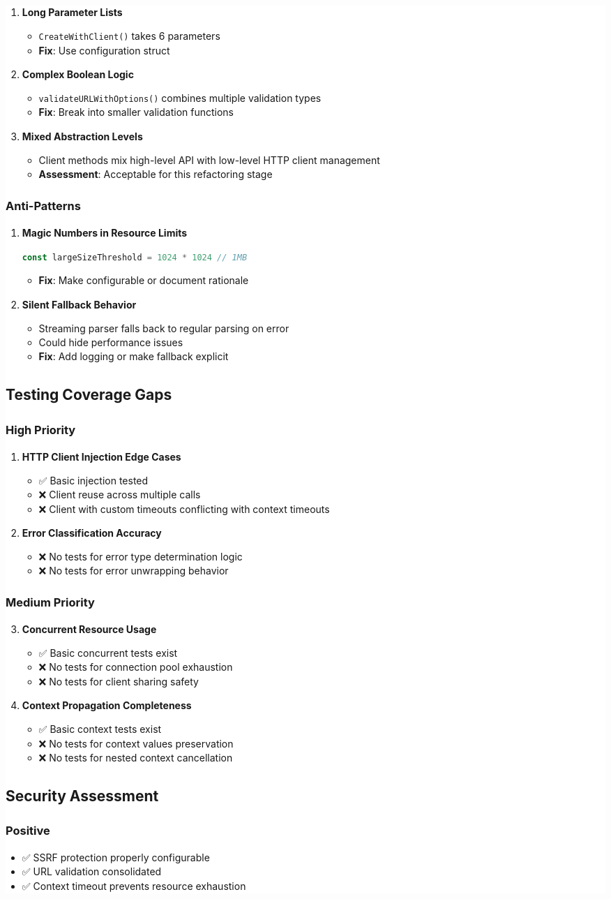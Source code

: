 1. **Long Parameter Lists**
   - `CreateWithClient()` takes 6 parameters
   - **Fix**: Use configuration struct

2. **Complex Boolean Logic**
   - `validateURLWithOptions()` combines multiple validation types
   - **Fix**: Break into smaller validation functions

3. **Mixed Abstraction Levels**
   - Client methods mix high-level API with low-level HTTP client management
   - **Assessment**: Acceptable for this refactoring stage

### Anti-Patterns

1. **Magic Numbers in Resource Limits**
   ```go
   const largeSizeThreshold = 1024 * 1024 // 1MB
   ```
   - **Fix**: Make configurable or document rationale

2. **Silent Fallback Behavior**
   - Streaming parser falls back to regular parsing on error
   - Could hide performance issues
   - **Fix**: Add logging or make fallback explicit

## Testing Coverage Gaps

### High Priority
1. **HTTP Client Injection Edge Cases**
   - ✅ Basic injection tested
   - ❌ Client reuse across multiple calls
   - ❌ Client with custom timeouts conflicting with context timeouts

2. **Error Classification Accuracy** 
   - ❌ No tests for error type determination logic
   - ❌ No tests for error unwrapping behavior

### Medium Priority
3. **Concurrent Resource Usage**
   - ✅ Basic concurrent tests exist
   - ❌ No tests for connection pool exhaustion
   - ❌ No tests for client sharing safety

4. **Context Propagation Completeness**
   - ✅ Basic context tests exist  
   - ❌ No tests for context values preservation
   - ❌ No tests for nested context cancellation

## Security Assessment

### Positive
- ✅ SSRF protection properly configurable
- ✅ URL validation consolidated
- ✅ Context timeout prevents resource exhaustion
